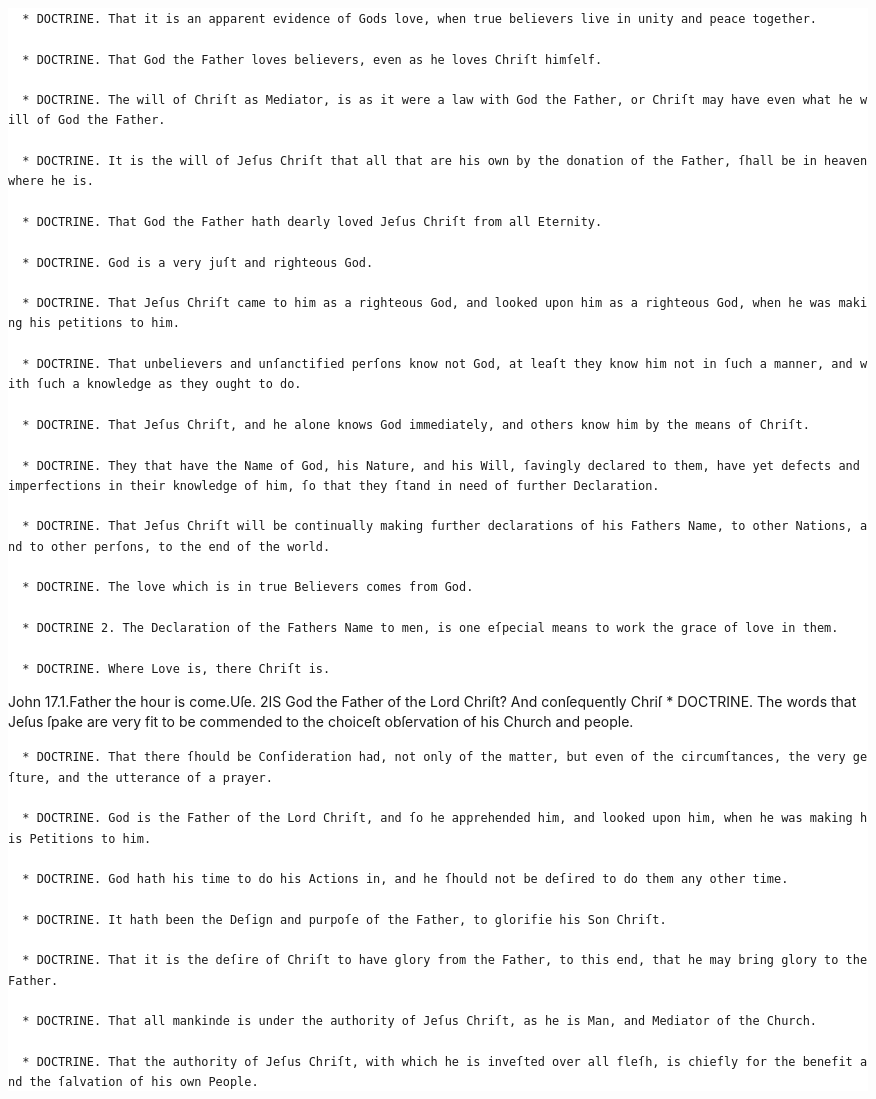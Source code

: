       * DOCTRINE. That it is an apparent evidence of Gods love, when true believers live in unity and peace together.

      * DOCTRINE. That God the Father loves believers, even as he loves Chriſt himſelf.

      * DOCTRINE. The will of Chriſt as Mediator, is as it were a law with God the Father, or Chriſt may have even what he will of God the Father.

      * DOCTRINE. It is the will of Jeſus Chriſt that all that are his own by the donation of the Father, ſhall be in heaven where he is.

      * DOCTRINE. That God the Father hath dearly loved Jeſus Chriſt from all Eternity.

      * DOCTRINE. God is a very juſt and righteous God.

      * DOCTRINE. That Jeſus Chriſt came to him as a righteous God, and looked upon him as a righteous God, when he was making his petitions to him.

      * DOCTRINE. That unbelievers and unſanctified perſons know not God, at leaſt they know him not in ſuch a manner, and with ſuch a knowledge as they ought to do.

      * DOCTRINE. That Jeſus Chriſt, and he alone knows God immediately, and others know him by the means of Chriſt.

      * DOCTRINE. They that have the Name of God, his Nature, and his Will, ſavingly declared to them, have yet defects and imperfections in their knowledge of him, ſo that they ſtand in need of further Declaration.

      * DOCTRINE. That Jeſus Chriſt will be continually making further declarations of his Fathers Name, to other Nations, and to other perſons, to the end of the world.

      * DOCTRINE. The love which is in true Believers comes from God.

      * DOCTRINE 2. The Declaration of the Fathers Name to men, is one eſpecial means to work the grace of love in them.

      * DOCTRINE. Where Love is, there Chriſt is.
John 17.1.Father the hour is come.Uſe. 2IS God the Father of the Lord Chriſt? And conſequently Chriſ
      * DOCTRINE. The words that Jeſus ſpake are very fit to be commended to the choiceſt obſervation of his Church and people.

      * DOCTRINE. That there ſhould be Conſideration had, not only of the matter, but even of the circumſtances, the very geſture, and the utterance of a prayer.

      * DOCTRINE. God is the Father of the Lord Chriſt, and ſo he apprehended him, and looked upon him, when he was making his Petitions to him.

      * DOCTRINE. God hath his time to do his Actions in, and he ſhould not be deſired to do them any other time.

      * DOCTRINE. It hath been the Deſign and purpoſe of the Father, to glorifie his Son Chriſt.

      * DOCTRINE. That it is the deſire of Chriſt to have glory from the Father, to this end, that he may bring glory to the Father.

      * DOCTRINE. That all mankinde is under the authority of Jeſus Chriſt, as he is Man, and Mediator of the Church.

      * DOCTRINE. That the authority of Jeſus Chriſt, with which he is inveſted over all fleſh, is chiefly for the benefit and the ſalvation of his own People.
